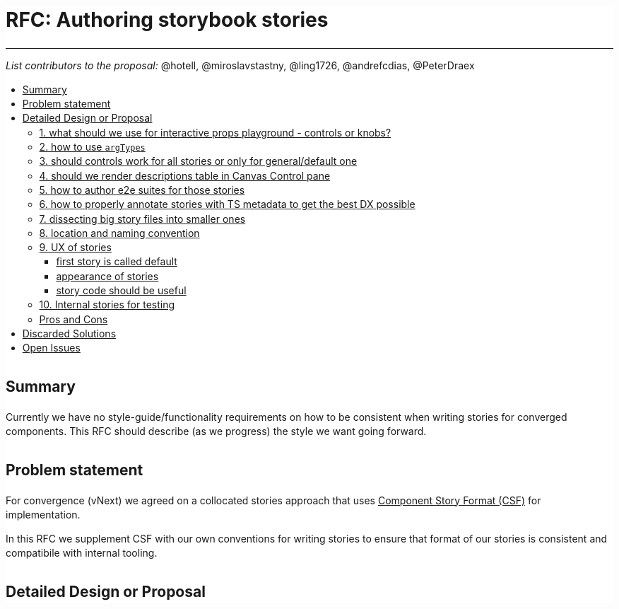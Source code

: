 # RFC: Authoring storybook stories

---

_List contributors to the proposal:_ @hotell, @miroslavstastny, @ling1726, @andrefcdias, @PeterDraex




- [Summary](#summary)
- [Problem statement](#problem-statement)
- [Detailed Design or Proposal](#detailed-design-or-proposal)
  - [1. what should we use for interactive props playground - controls or knobs?](#1-what-should-we-use-for-interactive-props-playground---controls-or-knobs)
  - [2. how to use `argTypes`](#2-how-to-use-argtypes)
  - [3. should controls work for all stories or only for general/default one](#3-should-controls-work-for-all-stories-or-only-for-generaldefault-one)
  - [4. should we render descriptions table in Canvas Control pane](#4-should-we-render-descriptions-table-in-canvas-control-pane)
  - [5. how to author e2e suites for those stories](#5-how-to-author-e2e-suites-for-those-stories)
  - [6. how to properly annotate stories with TS metadata to get the best DX possible](#6-how-to-properly-annotate-stories-with-ts-metadata-to-get-the-best-dx-possible)
  - [7. dissecting big story files into smaller ones](#7-dissecting-big-story-files-into-smaller-ones)
  - [8. location and naming convention](#8-location-and-naming-convention)
  - [9. UX of stories](#9-ux-of-stories)
    - [first story is called default](#first-story-is-called-default)
    - [appearance of stories](#appearance-of-stories)
    - [story code should be useful](#story-code-should-be-useful)
  - [10. Internal stories for testing](#10-internal-stories-for-testing)
  - [Pros and Cons](#pros-and-cons)
- [Discarded Solutions](#discarded-solutions)
- [Open Issues](#open-issues)



## Summary

Currently we have no style-guide/functionality requirements on how to be consistent when writing stories for converged components. This RFC should describe (as we progress) the style we want going forward.

## Problem statement

For convergence (vNext) we agreed on a collocated stories approach that uses [Component Story Format (CSF)](https://storybook.js.org/docs/react/api/csf) for implementation.

In this RFC we supplement CSF with our own conventions for writing stories to ensure that format of our stories is consistent and compatibile with internal tooling.

## Detailed Design or Proposal
